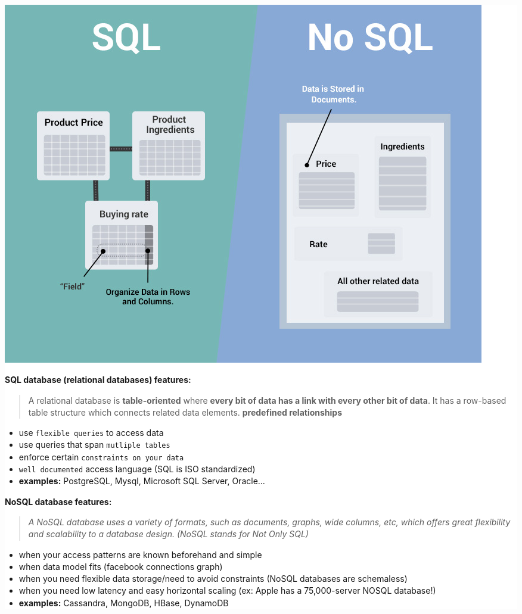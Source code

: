 <img src="./images/database_structures.jpeg" alt="database_structures" width="800"/>

**SQL database (relational databases) features:**

> A relational database is **table-oriented** where **every bit of data has a link with every other bit of data**. It has a row-based table structure which connects related data elements. **predefined relationships**

- use `flexible queries` to access data
- use queries that span `mutliple tables`
- enforce certain `constraints on your data`
- `well documented` access language (SQL is ISO standardized)
- **examples:** PostgreSQL, Mysql, Microsoft SQL Server, Oracle...

**NoSQL database features:**

> *A NoSQL database uses a variety of formats, such as documents, graphs, wide columns, etc, which offers great flexibility and scalability to a database design. (NoSQL stands for Not Only SQL)*

- when your access patterns are known beforehand and simple
- when data model fits (facebook connections graph)
- when you need flexible data storage/need to avoid constraints (NoSQL databases are schemaless)
- when you need low latency and easy horizontal scaling (ex: Apple has a 75,000-server NOSQL database!)
- **examples:** Cassandra, MongoDB, HBase, DynamoDB
